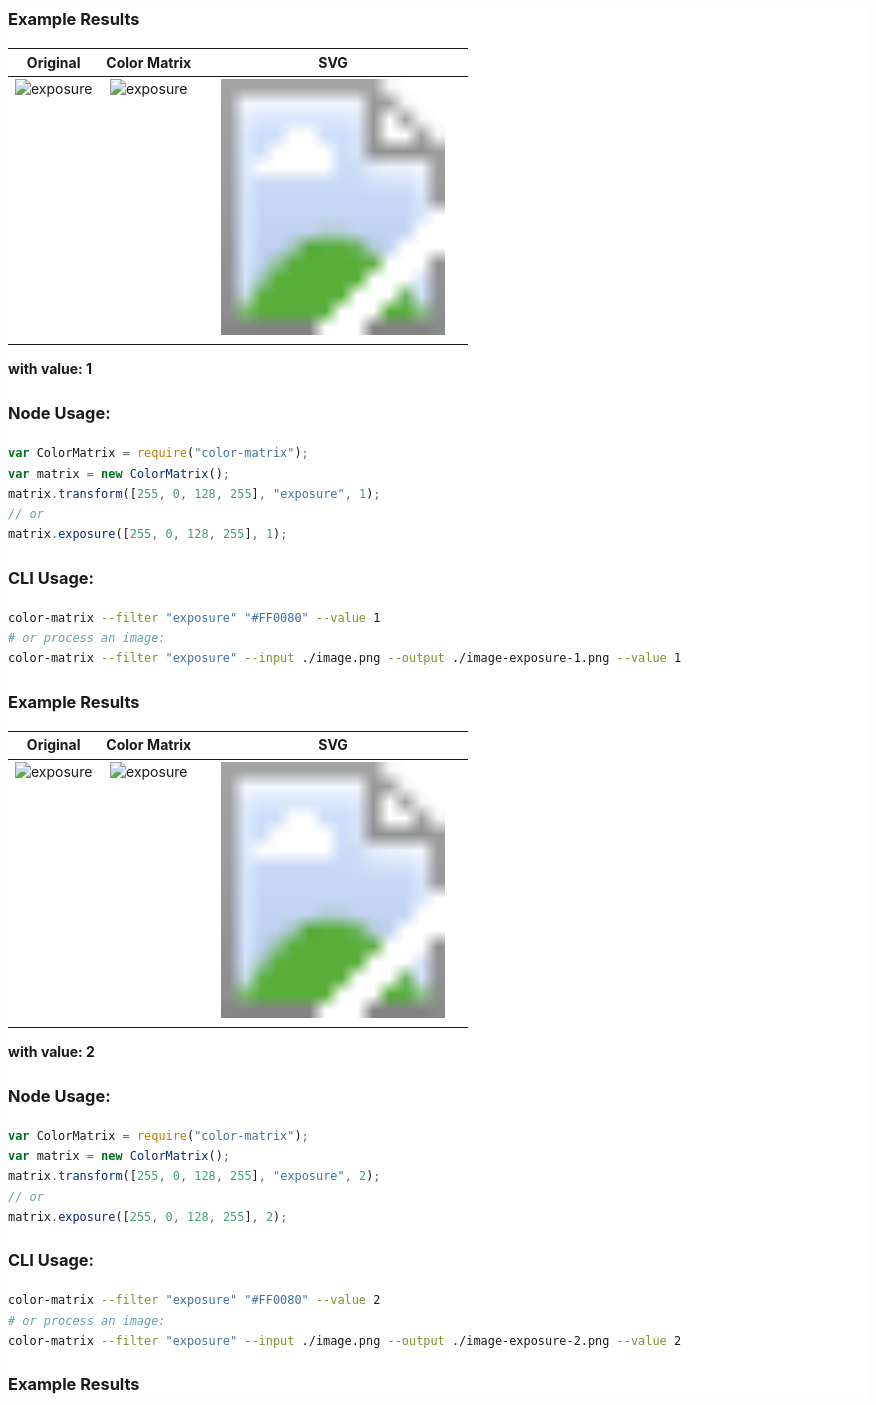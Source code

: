 ### Example Results

| Original | Color Matrix | SVG |
|:--------:|:------------:|:---:|
| <img width="256" height="256" alt="exposure" src="https://github.com/skratchdot/color-matrix/raw/master/docs/images/lenna.png" /> | <img width="256" height="256" alt="exposure" src="https://github.com/skratchdot/color-matrix/raw/master/docs/images/lenna-exposure--0.5.png" /> | <svg width="256" height="256" viewBox="0 0 512 512"><filter id="fx-exposure"><feColorMatrix in="SourceGraphic" type="matrix" values="NaN 0 0 0 0 0 NaN 0 0 0 0 0 NaN 0 0 0 0 0 1 0" /></filter><image x="0" y="0" width="512" height="512" filter="url(#fx-exposure)" xlink:href="https://github.com/skratchdot/color-matrix/raw/master/docs/images/lenna.png" /></svg> |

**with value: 1**

### Node Usage:

```javascript
var ColorMatrix = require("color-matrix");
var matrix = new ColorMatrix();
matrix.transform([255, 0, 128, 255], "exposure", 1);
// or
matrix.exposure([255, 0, 128, 255], 1);
```

### CLI Usage:

```bash
color-matrix --filter "exposure" "#FF0080" --value 1
# or process an image:
color-matrix --filter "exposure" --input ./image.png --output ./image-exposure-1.png --value 1
```

### Example Results

| Original | Color Matrix | SVG |
|:--------:|:------------:|:---:|
| <img width="256" height="256" alt="exposure" src="https://github.com/skratchdot/color-matrix/raw/master/docs/images/lenna.png" /> | <img width="256" height="256" alt="exposure" src="https://github.com/skratchdot/color-matrix/raw/master/docs/images/lenna-exposure-1.png" /> | <svg width="256" height="256" viewBox="0 0 512 512"><filter id="fx-exposure"><feColorMatrix in="SourceGraphic" type="matrix" values="NaN 0 0 0 0 0 NaN 0 0 0 0 0 NaN 0 0 0 0 0 1 0" /></filter><image x="0" y="0" width="512" height="512" filter="url(#fx-exposure)" xlink:href="https://github.com/skratchdot/color-matrix/raw/master/docs/images/lenna.png" /></svg> |

**with value: 2**

### Node Usage:

```javascript
var ColorMatrix = require("color-matrix");
var matrix = new ColorMatrix();
matrix.transform([255, 0, 128, 255], "exposure", 2);
// or
matrix.exposure([255, 0, 128, 255], 2);
```

### CLI Usage:

```bash
color-matrix --filter "exposure" "#FF0080" --value 2
# or process an image:
color-matrix --filter "exposure" --input ./image.png --output ./image-exposure-2.png --value 2
```

### Example Results
